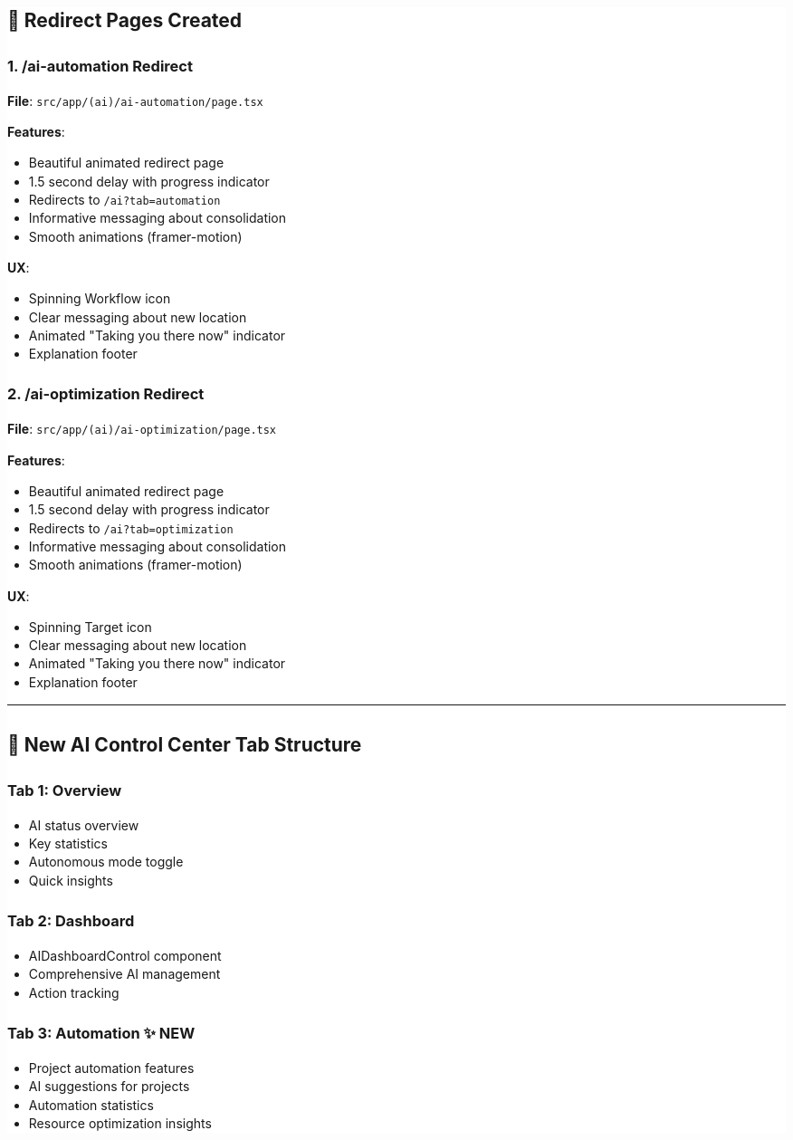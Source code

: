 ## 🔀 Redirect Pages Created

### **1. /ai-automation Redirect**
**File**: `src/app/(ai)/ai-automation/page.tsx`

**Features**:
- Beautiful animated redirect page
- 1.5 second delay with progress indicator
- Redirects to `/ai?tab=automation`
- Informative messaging about consolidation
- Smooth animations (framer-motion)

**UX**:
- Spinning Workflow icon
- Clear messaging about new location
- Animated "Taking you there now" indicator
- Explanation footer

### **2. /ai-optimization Redirect**
**File**: `src/app/(ai)/ai-optimization/page.tsx`

**Features**:
- Beautiful animated redirect page
- 1.5 second delay with progress indicator
- Redirects to `/ai?tab=optimization`
- Informative messaging about consolidation
- Smooth animations (framer-motion)

**UX**:
- Spinning Target icon
- Clear messaging about new location
- Animated "Taking you there now" indicator
- Explanation footer

---

## 🎨 New AI Control Center Tab Structure

### **Tab 1: Overview**
- AI status overview
- Key statistics
- Autonomous mode toggle
- Quick insights

### **Tab 2: Dashboard**
- AIDashboardControl component
- Comprehensive AI management
- Action tracking

### **Tab 3: Automation** ✨ NEW
- Project automation features
- AI suggestions for projects
- Automation statistics
- Resource optimization insights
